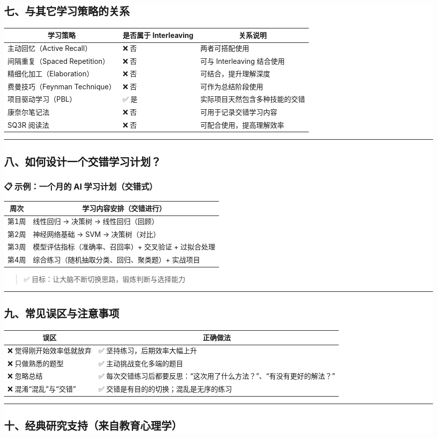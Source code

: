 
## 七、与其它学习策略的关系

| 学习策略 | 是否属于 Interleaving | 关系说明 |
|----------|----------------------|-----------|
| 主动回忆（Active Recall） | ❌ 否 | 两者可搭配使用 |
| 间隔重复（Spaced Repetition） | ❌ 否 | 可与 Interleaving 结合使用 |
| 精细化加工（Elaboration） | ❌ 否 | 可结合，提升理解深度 |
| 费曼技巧（Feynman Technique） | ❌ 否 | 可作为总结阶段使用 |
| 项目驱动学习（PBL） | ✅ 是 | 实际项目天然包含多种技能的交错 |
| 康奈尔笔记法 | ❌ 否 | 可用于记录交错学习内容 |
| SQ3R 阅读法 | ❌ 否 | 可配合使用，提高理解效率 |

---

## 八、如何设计一个交错学习计划？

### 📋 示例：一个月的 AI 学习计划（交错式）

| 周次 | 学习内容安排（交错进行） |
|------|-------------------------|
| 第1周 | 线性回归 → 决策树 → 线性回归（回顾） |
| 第2周 | 神经网络基础 → SVM → 决策树（对比） |
| 第3周 | 模型评估指标（准确率、召回率）+ 交叉验证 + 过拟合处理 |
| 第4周 | 综合练习（随机抽取分类、回归、聚类题）+ 实战项目 |

> ✅ 目标：让大脑不断切换思路，锻炼判断与选择能力

---

## 九、常见误区与注意事项

| 误区 | 正确做法 |
|------|------------|
| ❌ 觉得刚开始效率低就放弃 | ✅ 坚持练习，后期效率大幅上升 |
| ❌ 只做熟悉的题型 | ✅ 主动挑战变化多端的题目 |
| ❌ 忽略总结 | ✅ 每次交错练习后都要反思：“这次用了什么方法？”、“有没有更好的解法？” |
| ❌ 混淆“混乱”与“交错” | ✅ 交错是有目的的切换；混乱是无序的练习 |

---

## 十、经典研究支持（来自教育心理学）
